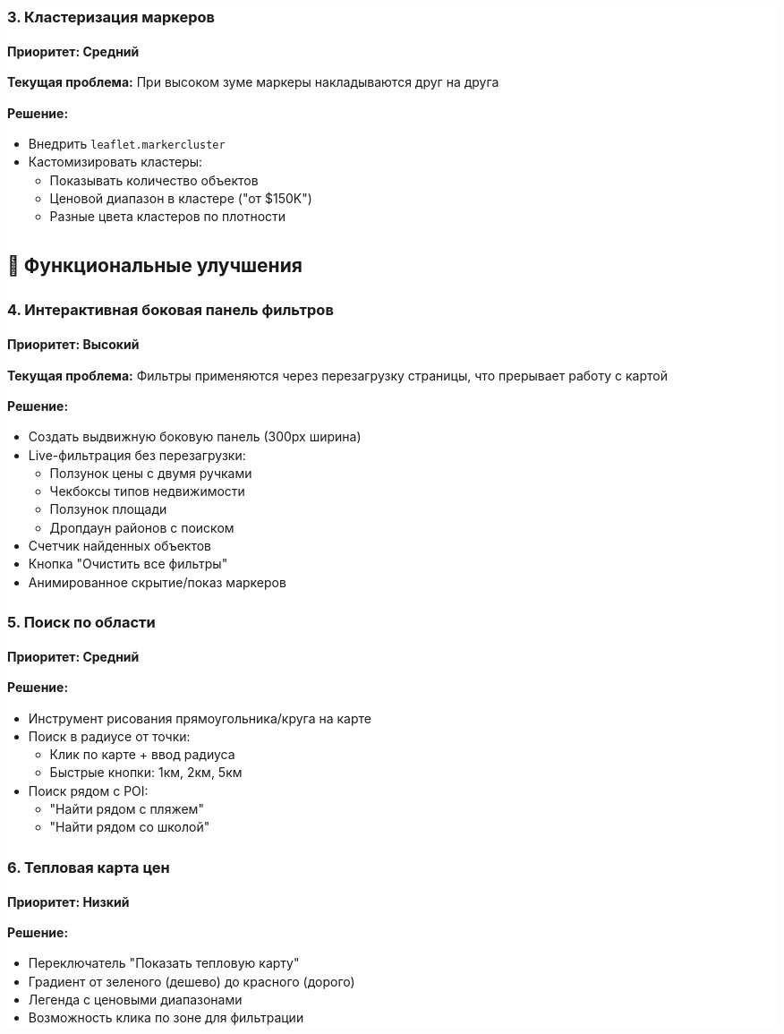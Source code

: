 ### 3. **Кластеризация маркеров**
**Приоритет: Средний**

**Текущая проблема:** При высоком зуме маркеры накладываются друг на друга

**Решение:**
- Внедрить `leaflet.markercluster`
- Кастомизировать кластеры:
  - Показывать количество объектов
  - Ценовой диапазон в кластере ("от $150K")
  - Разные цвета кластеров по плотности

## 🚀 Функциональные улучшения

### 4. **Интерактивная боковая панель фильтров**
**Приоритет: Высокий**

**Текущая проблема:** Фильтры применяются через перезагрузку страницы, что прерывает работу с картой

**Решение:**
- Создать выдвижную боковую панель (300px ширина)
- Live-фильтрация без перезагрузки:
  - Ползунок цены с двумя ручками
  - Чекбоксы типов недвижимости
  - Ползунок площади
  - Дропдаун районов с поиском
- Счетчик найденных объектов
- Кнопка "Очистить все фильтры"
- Анимированное скрытие/показ маркеров

### 5. **Поиск по области**
**Приоритет: Средний**

**Решение:**
- Инструмент рисования прямоугольника/круга на карте
- Поиск в радиусе от точки:
  - Клик по карте + ввод радиуса
  - Быстрые кнопки: 1км, 2км, 5км
- Поиск рядом с POI:
  - "Найти рядом с пляжем"
  - "Найти рядом со школой"

### 6. **Тепловая карта цен**
**Приоритет: Низкий**

**Решение:**
- Переключатель "Показать тепловую карту"
- Градиент от зеленого (дешево) до красного (дорого)
- Легенда с ценовыми диапазонами
- Возможность клика по зоне для фильтрации
